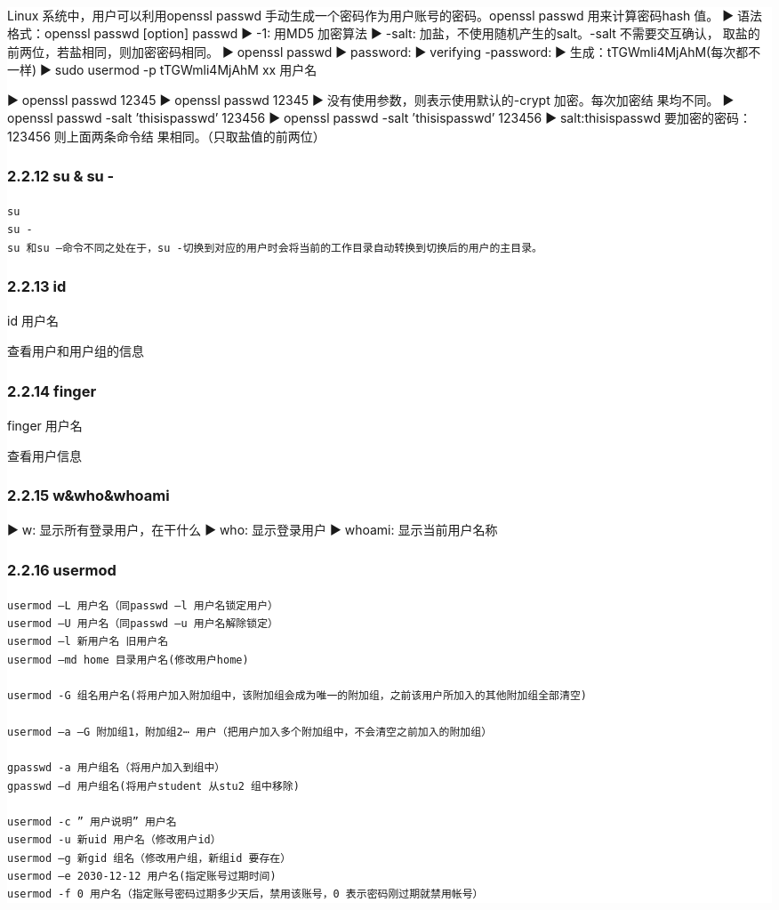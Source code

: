 Linux 系统中，用户可以利用openssl passwd 手动生成一个密码作为用户账号的密码。openssl passwd 用来计算密码hash 值。
▶ 语法格式：openssl passwd [option] passwd
▶ -1: 用MD5 加密算法
▶ -salt: 加盐，不使用随机产生的salt。-salt 不需要交互确认，
取盐的前两位，若盐相同，则加密密码相同。
▶ openssl passwd
▶ password:
▶ verifying -password:
▶ 生成：tTGWmli4MjAhM(每次都不一样)
▶ sudo usermod -p tTGWmli4MjAhM xx 用户名

▶ openssl passwd 12345
▶ openssl passwd 12345
▶ 没有使用参数，则表示使用默认的-crypt 加密。每次加密结
果均不同。
▶ openssl passwd -salt ’thisispasswd’ 123456
▶ openssl passwd -salt ’thisispasswd’ 123456
▶ salt:thisispasswd 要加密的密码：123456 则上面两条命令结
果相同。（只取盐值的前两位）

### 2.2.12 su & su - 

```
su
su - 
su 和su –命令不同之处在于，su -切换到对应的用户时会将当前的工作目录自动转换到切换后的用户的主目录。
```

### 2.2.13 id

id 用户名 

查看用户和用户组的信息

### 2.2.14 finger

finger 用户名

查看用户信息

### 2.2.15 w&who&whoami

▶ w: 显示所有登录用户，在干什么
▶ who: 显示登录用户
▶ whoami: 显示当前用户名称

### 2.2.16 usermod

```
usermod –L 用户名（同passwd –l 用户名锁定用户）
usermod –U 用户名（同passwd –u 用户名解除锁定）
usermod –l 新用户名 旧用户名
usermod –md home 目录用户名(修改用户home)

usermod -G 组名用户名(将用户加入附加组中，该附加组会成为唯一的附加组，之前该用户所加入的其他附加组全部清空)

usermod –a –G 附加组1，附加组2⋯ 用户（把用户加入多个附加组中，不会清空之前加入的附加组）

gpasswd -a 用户组名（将用户加入到组中）
gpasswd –d 用户组名(将用户student 从stu2 组中移除)

usermod -c ” 用户说明” 用户名
usermod -u 新uid 用户名（修改用户id）
usermod –g 新gid 组名（修改用户组，新组id 要存在）
usermod –e 2030-12-12 用户名(指定账号过期时间)
usermod -f 0 用户名（指定账号密码过期多少天后，禁用该账号，0 表示密码刚过期就禁用帐号）
```